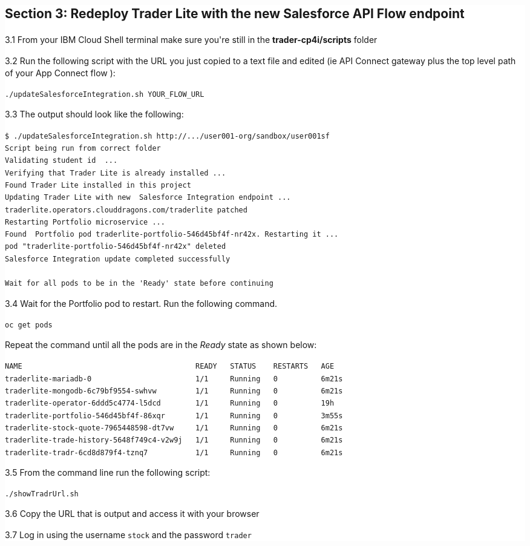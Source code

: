 
## Section 3: Redeploy Trader Lite with the new Salesforce API Flow endpoint

3.1 From your IBM Cloud Shell terminal make sure you're still in the **trader-cp4i/scripts** folder

3.2 Run the following script with the URL you just copied to a text file and edited (ie API Connect gateway plus the top level path of your App Connect flow ):

```
./updateSalesforceIntegration.sh YOUR_FLOW_URL
```

3.3 The output should look like the following:

```
$ ./updateSalesforceIntegration.sh http://.../user001-org/sandbox/user001sf
Script being run from correct folder
Validating student id  ...
Verifying that Trader Lite is already installed ...
Found Trader Lite installed in this project
Updating Trader Lite with new  Salesforce Integration endpoint ...
traderlite.operators.clouddragons.com/traderlite patched
Restarting Portfolio microservice ...
Found  Portfolio pod traderlite-portfolio-546d45bf4f-nr42x. Restarting it ...
pod "traderlite-portfolio-546d45bf4f-nr42x" deleted
Salesforce Integration update completed successfully

Wait for all pods to be in the 'Ready' state before continuing
```
3.4 Wait for the Portfolio pod to restart. Run the following command.

```
oc get pods
```
  Repeat the command until all the pods are in the *Ready* state as shown below:
  ```
  NAME                                        READY   STATUS    RESTARTS   AGE
  traderlite-mariadb-0                        1/1     Running   0          6m21s
  traderlite-mongodb-6c79bf9554-swhvw         1/1     Running   0          6m21s
  traderlite-operator-6ddd5c4774-l5dcd        1/1     Running   0          19h
  traderlite-portfolio-546d45bf4f-86xqr       1/1     Running   0          3m55s
  traderlite-stock-quote-7965448598-dt7vw     1/1     Running   0          6m21s
  traderlite-trade-history-5648f749c4-v2w9j   1/1     Running   0          6m21s
  traderlite-tradr-6cd8d879f4-tznq7           1/1     Running   0          6m21s  
  ```

3.5 From the command line run the following script:

```
./showTradrUrl.sh
```

3.6 Copy the URL that is output and access it with your browser

3.7 Log in using the username `stock` and the password `trader`
